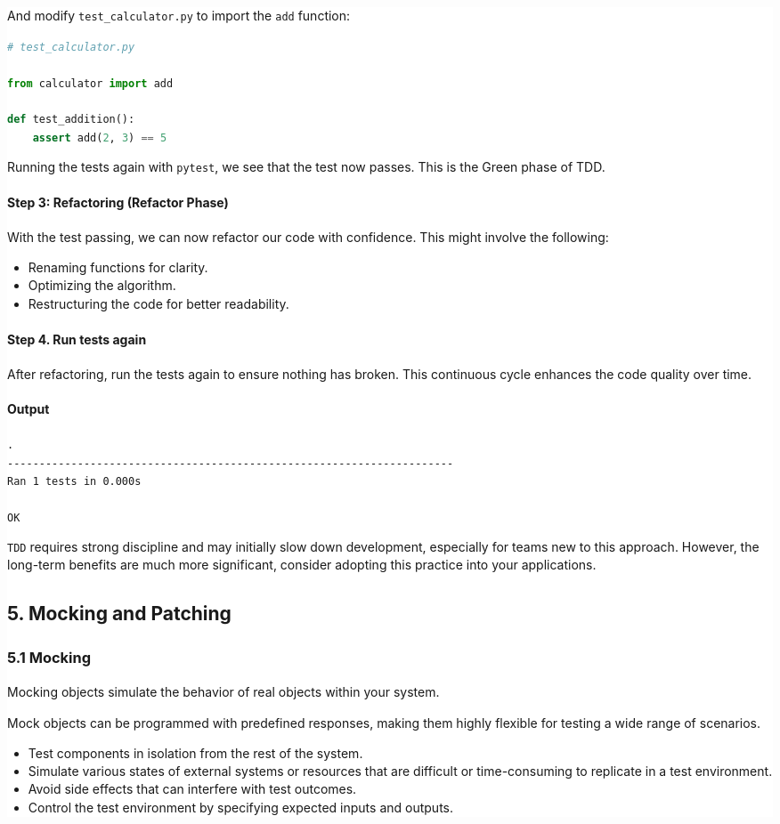 And modify `test_calculator.py` to import the `add` function:

```python
# test_calculator.py

from calculator import add

def test_addition():
    assert add(2, 3) == 5
```

Running the tests again with `pytest`, we see that the test now passes. This is the Green phase of TDD.

#### Step 3: Refactoring (Refactor Phase)

With the test passing, we can now refactor our code with confidence. This might involve the following: 

- Renaming functions for clarity.
- Optimizing the algorithm.
- Restructuring the code for better readability. 

#### Step 4. Run tests again

After refactoring, run the tests again to ensure nothing has broken. This continuous cycle enhances the code quality over time.

#### Output
```
.
----------------------------------------------------------------------
Ran 1 tests in 0.000s

OK
```

`TDD` requires strong discipline and may initially slow down development, especially for teams new to this approach. However, the long-term benefits are much more significant, consider adopting this practice into your applications.

## 5. Mocking and Patching

### 5.1 Mocking 

Mocking objects simulate the behavior of real objects within your system.  

Mock objects can be programmed with predefined responses, making them highly flexible for testing a wide range of scenarios.

- Test components in isolation from the rest of the system.
- Simulate various states of external systems or resources that are difficult or time-consuming to replicate in a test environment.
- Avoid side effects that can interfere with test outcomes.
- Control the test environment by specifying expected inputs and outputs.
